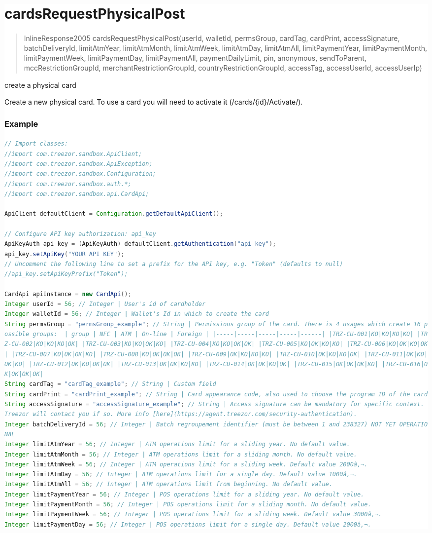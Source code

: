<a name="cardsRequestPhysicalPost"></a>
# **cardsRequestPhysicalPost**
> InlineResponse2005 cardsRequestPhysicalPost(userId, walletId, permsGroup, cardTag, cardPrint, accessSignature, batchDeliveryId, limitAtmYear, limitAtmMonth, limitAtmWeek, limitAtmDay, limitAtmAll, limitPaymentYear, limitPaymentMonth, limitPaymentWeek, limitPaymentDay, limitPaymentAll, paymentDailyLimit, pin, anonymous, sendToParent, mccRestrictionGroupId, merchantRestrictionGroupId, countryRestrictionGroupId, accessTag, accessUserId, accessUserIp)

create a physical card

Create a new physical card. To use a card you will need to activate it (/cards/{id}/Activate/).

### Example
```java
// Import classes:
//import com.treezor.sandbox.ApiClient;
//import com.treezor.sandbox.ApiException;
//import com.treezor.sandbox.Configuration;
//import com.treezor.sandbox.auth.*;
//import com.treezor.sandbox.api.CardApi;

ApiClient defaultClient = Configuration.getDefaultApiClient();

// Configure API key authorization: api_key
ApiKeyAuth api_key = (ApiKeyAuth) defaultClient.getAuthentication("api_key");
api_key.setApiKey("YOUR API KEY");
// Uncomment the following line to set a prefix for the API key, e.g. "Token" (defaults to null)
//api_key.setApiKeyPrefix("Token");

CardApi apiInstance = new CardApi();
Integer userId = 56; // Integer | User's id of cardholder
Integer walletId = 56; // Integer | Wallet's Id in which to create the card
String permsGroup = "permsGroup_example"; // String | Permissions group of the card. There is 4 usages which create 16 possible groups:  | group | NFC | ATM | On-line | Foreign | |-----|-----|-----|-----|------| |TRZ-CU-001|KO|KO|KO|KO| |TRZ-CU-002|KO|KO|KO|OK| |TRZ-CU-003|KO|KO|OK|KO| |TRZ-CU-004|KO|KO|OK|OK| |TRZ-CU-005|KO|OK|KO|KO| |TRZ-CU-006|KO|OK|KO|OK| |TRZ-CU-007|KO|OK|OK|KO| |TRZ-CU-008|KO|OK|OK|OK| |TRZ-CU-009|OK|KO|KO|KO| |TRZ-CU-010|OK|KO|KO|OK| |TRZ-CU-011|OK|KO|OK|KO| |TRZ-CU-012|OK|KO|OK|OK| |TRZ-CU-013|OK|OK|KO|KO| |TRZ-CU-014|OK|OK|KO|OK| |TRZ-CU-015|OK|OK|OK|KO| |TRZ-CU-016|OK|OK|OK|OK| 
String cardTag = "cardTag_example"; // String | Custom field
String cardPrint = "cardPrint_example"; // String | Card appearance code, also used to choose the program ID of the card
String accessSignature = "accessSignature_example"; // String | Access signature can be mandatory for specific context. Treezor will contact you if so. More info [here](https://agent.treezor.com/security-authentication). 
Integer batchDeliveryId = 56; // Integer | Batch regroupement identifier (must be between 1 and 238327) NOT YET OPERATIONAL
Integer limitAtmYear = 56; // Integer | ATM operations limit for a sliding year. No default value.
Integer limitAtmMonth = 56; // Integer | ATM operations limit for a sliding month. No default value.
Integer limitAtmWeek = 56; // Integer | ATM operations limit for a sliding week. Default value 2000â‚¬.
Integer limitAtmDay = 56; // Integer | ATM operations limit for a single day. Default value 1000â‚¬.
Integer limitAtmAll = 56; // Integer | ATM operations limit from beginning. No default value.
Integer limitPaymentYear = 56; // Integer | POS operations limit for a sliding year. No default value.
Integer limitPaymentMonth = 56; // Integer | POS operations limit for a sliding month. No default value.
Integer limitPaymentWeek = 56; // Integer | POS operations limit for a sliding week. Default value 3000â‚¬.
Integer limitPaymentDay = 56; // Integer | POS operations limit for a single day. Default value 2000â‚¬.
```